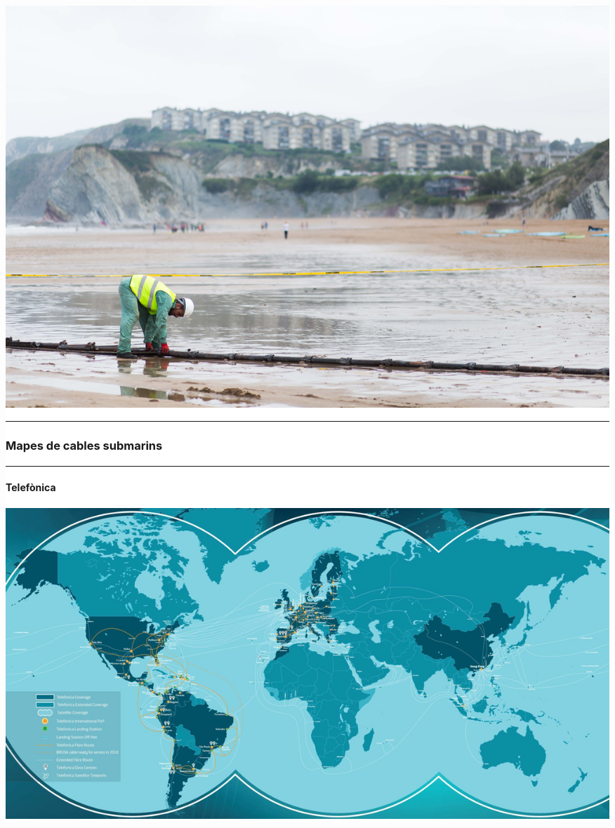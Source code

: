![foto d'operari amb cable protegit a la platja](img/3-fibra-mar/cable-platja-bilbo.jpg)
___

### Mapes de cables submarins
___

#### Telefònica

[![mapa de xarxa telefónica interacional](img/3-fibra-mar/mapa-telefonica.jpg)](https://www.wholesale.telefonica.com/en/about/international-network/)

